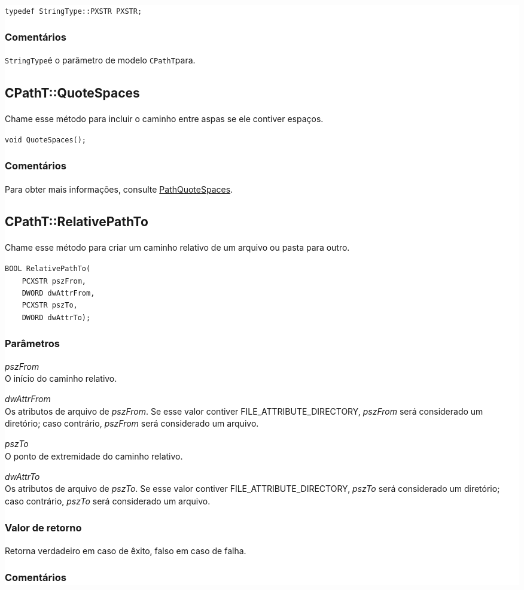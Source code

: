 ```
typedef StringType::PXSTR PXSTR;
```

### <a name="remarks"></a>Comentários

`StringType`é o parâmetro de modelo `CPathT`para.

##  <a name="quotespaces"></a>  CPathT::QuoteSpaces

Chame esse método para incluir o caminho entre aspas se ele contiver espaços.

```
void QuoteSpaces();
```

### <a name="remarks"></a>Comentários

Para obter mais informações, consulte [PathQuoteSpaces](/windows/win32/api/shlwapi/nf-shlwapi-pathquotespacesw).

##  <a name="relativepathto"></a>  CPathT::RelativePathTo

Chame esse método para criar um caminho relativo de um arquivo ou pasta para outro.

```
BOOL RelativePathTo(
    PCXSTR pszFrom,
    DWORD dwAttrFrom,
    PCXSTR pszTo,
    DWORD dwAttrTo);
```

### <a name="parameters"></a>Parâmetros

*pszFrom*<br/>
O início do caminho relativo.

*dwAttrFrom*<br/>
Os atributos de arquivo de *pszFrom*. Se esse valor contiver FILE_ATTRIBUTE_DIRECTORY, *pszFrom* será considerado um diretório; caso contrário, *pszFrom* será considerado um arquivo.

*pszTo*<br/>
O ponto de extremidade do caminho relativo.

*dwAttrTo*<br/>
Os atributos de arquivo de *pszTo*. Se esse valor contiver FILE_ATTRIBUTE_DIRECTORY, *pszTo* será considerado um diretório; caso contrário, *pszTo* será considerado um arquivo.

### <a name="return-value"></a>Valor de retorno

Retorna verdadeiro em caso de êxito, falso em caso de falha.

### <a name="remarks"></a>Comentários

